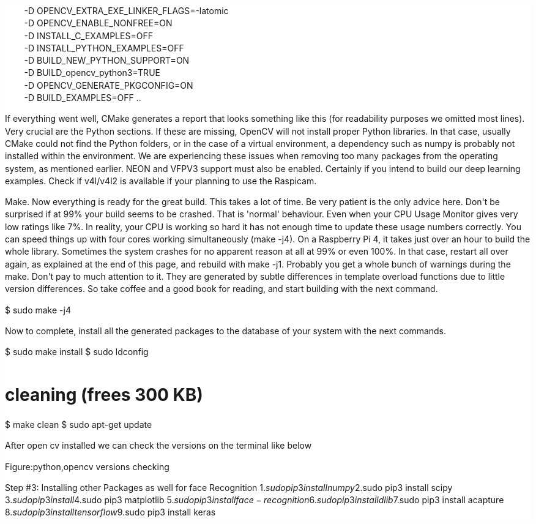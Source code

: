         -D OPENCV_EXTRA_EXE_LINKER_FLAGS=-latomic \
        -D OPENCV_ENABLE_NONFREE=ON \
        -D INSTALL_C_EXAMPLES=OFF \
        -D INSTALL_PYTHON_EXAMPLES=OFF \
        -D BUILD_NEW_PYTHON_SUPPORT=ON \
        -D BUILD_opencv_python3=TRUE \
        -D OPENCV_GENERATE_PKGCONFIG=ON \
        -D BUILD_EXAMPLES=OFF ..


If everything went well, CMake generates a report that looks something like this (for readability purposes we omitted most lines). Very crucial are the Python sections. If these are missing, OpenCV will not install proper Python libraries. In that case, usually CMake could not find the Python folders, or in the case of a virtual environment, a dependency such as numpy is probably not installed within the environment. We are experiencing these issues when removing too many packages from the operating system, as mentioned earlier. NEON and VFPV3 support must also be enabled. Certainly if you intend to build our deep learning examples. Check if v4l/v4l2 is available if your planning to use the Raspicam.

Make.
Now everything is ready for the great build. This takes a lot of time. Be very patient is the only advice here. Don't be surprised if at 99% your build seems to be crashed. That is 'normal' behaviour. Even when your CPU Usage Monitor gives very low ratings like 7%. In reality, your CPU is working so hard it has not enough time to update these usage numbers correctly.
You can speed things up with four cores working simultaneously (make -j4). On a Raspberry Pi 4, it takes just over an hour to build the whole library. Sometimes the system crashes for no apparent reason at all at 99% or even 100%. In that case, restart all over again, as explained at the end of this page, and rebuild with make -j1.
Probably you get a whole bunch of warnings during the make. Don't pay to much attention to it. They are generated by subtle differences in template overload functions due to little version differences. So take coffee and a good book for reading, and start building with the next command.

$ sudo make -j4



Now to complete, install all the generated packages to the database of your system with the next commands.

$ sudo make install
$ sudo ldconfig
# cleaning (frees 300 KB)
$ make clean
$ sudo apt-get update





After open cv installed we can check the versions on the terminal  like below 

   Figure:python,opencv versions checking 


Step #3:
 Installing other Packages as well for face Recognition 
1.$sudo pip3 install numpy
2.$sudo pip3 install scipy
3.$sudo pip3 install
4.$sudo pip3 matplotlib
5.$sudo pip3 install face-recognition
6.sudo pip3 install dlib
7.$sudo pip3 install acapture
8.$sudo pip3 install tensorflow
9.$sudo pip3 install keras
